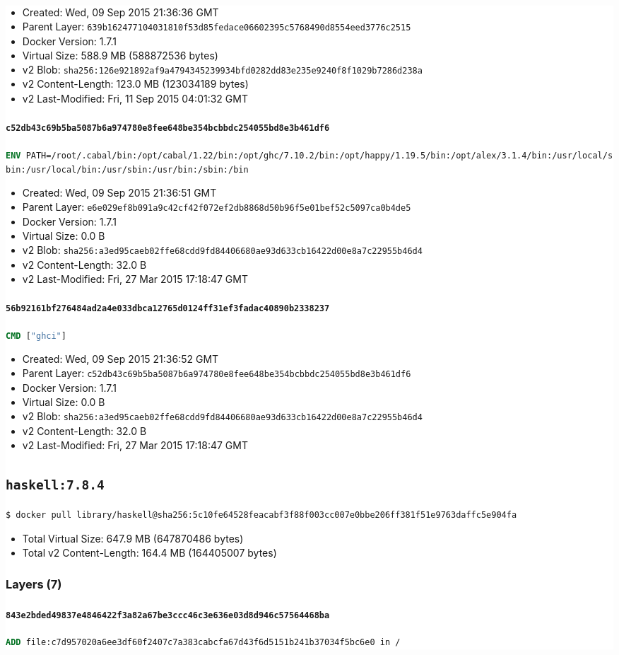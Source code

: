-	Created: Wed, 09 Sep 2015 21:36:36 GMT
-	Parent Layer: `639b162477104031810f53d85fedace06602395c5768490d8554eed3776c2515`
-	Docker Version: 1.7.1
-	Virtual Size: 588.9 MB (588872536 bytes)
-	v2 Blob: `sha256:126e921892af9a4794345239934bfd0282dd83e235e9240f8f1029b7286d238a`
-	v2 Content-Length: 123.0 MB (123034189 bytes)
-	v2 Last-Modified: Fri, 11 Sep 2015 04:01:32 GMT

#### `c52db43c69b5ba5087b6a974780e8fee648be354bcbbdc254055bd8e3b461df6`

```dockerfile
ENV PATH=/root/.cabal/bin:/opt/cabal/1.22/bin:/opt/ghc/7.10.2/bin:/opt/happy/1.19.5/bin:/opt/alex/3.1.4/bin:/usr/local/sbin:/usr/local/bin:/usr/sbin:/usr/bin:/sbin:/bin
```

-	Created: Wed, 09 Sep 2015 21:36:51 GMT
-	Parent Layer: `e6e029ef8b091a9c42cf42f072ef2db8868d50b96f5e01bef52c5097ca0b4de5`
-	Docker Version: 1.7.1
-	Virtual Size: 0.0 B
-	v2 Blob: `sha256:a3ed95caeb02ffe68cdd9fd84406680ae93d633cb16422d00e8a7c22955b46d4`
-	v2 Content-Length: 32.0 B
-	v2 Last-Modified: Fri, 27 Mar 2015 17:18:47 GMT

#### `56b92161bf276484ad2a4e033dbca12765d0124ff31ef3fadac40890b2338237`

```dockerfile
CMD ["ghci"]
```

-	Created: Wed, 09 Sep 2015 21:36:52 GMT
-	Parent Layer: `c52db43c69b5ba5087b6a974780e8fee648be354bcbbdc254055bd8e3b461df6`
-	Docker Version: 1.7.1
-	Virtual Size: 0.0 B
-	v2 Blob: `sha256:a3ed95caeb02ffe68cdd9fd84406680ae93d633cb16422d00e8a7c22955b46d4`
-	v2 Content-Length: 32.0 B
-	v2 Last-Modified: Fri, 27 Mar 2015 17:18:47 GMT

## `haskell:7.8.4`

```console
$ docker pull library/haskell@sha256:5c10fe64528feacabf3f88f003cc007e0bbe206ff381f51e9763daffc5e904fa
```

-	Total Virtual Size: 647.9 MB (647870486 bytes)
-	Total v2 Content-Length: 164.4 MB (164405007 bytes)

### Layers (7)

#### `843e2bded49837e4846422f3a82a67be3ccc46c3e636e03d8d946c57564468ba`

```dockerfile
ADD file:c7d957020a6ee3df60f2407c7a383cabcfa67d43f6d5151b241b37034f5bc6e0 in /
```
